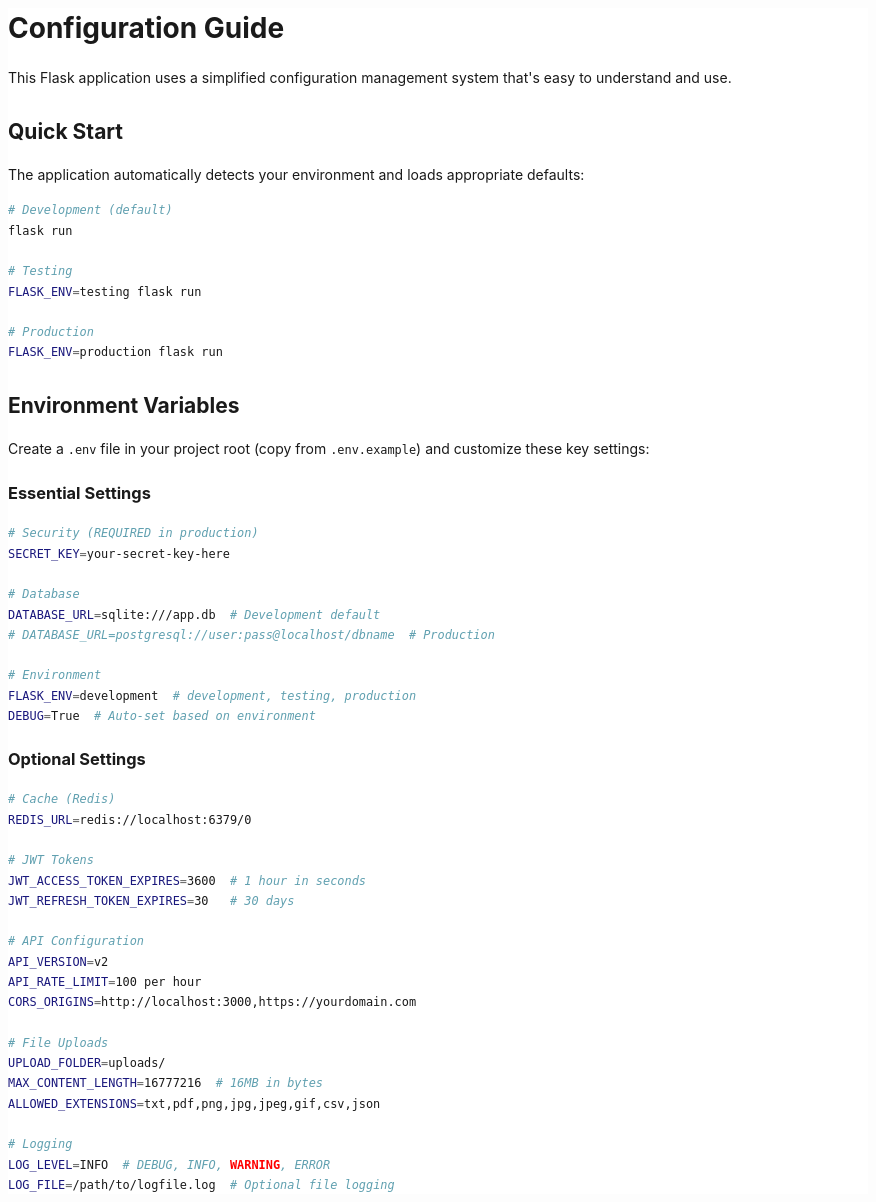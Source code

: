 # Configuration Guide

This Flask application uses a simplified configuration management system that's easy to understand and use.

## Quick Start

The application automatically detects your environment and loads appropriate defaults:

```bash
# Development (default)
flask run

# Testing
FLASK_ENV=testing flask run

# Production
FLASK_ENV=production flask run
```

## Environment Variables

Create a `.env` file in your project root (copy from `.env.example`) and customize these key settings:

### Essential Settings

```bash
# Security (REQUIRED in production)
SECRET_KEY=your-secret-key-here

# Database
DATABASE_URL=sqlite:///app.db  # Development default
# DATABASE_URL=postgresql://user:pass@localhost/dbname  # Production

# Environment
FLASK_ENV=development  # development, testing, production
DEBUG=True  # Auto-set based on environment
```

### Optional Settings

```bash
# Cache (Redis)
REDIS_URL=redis://localhost:6379/0

# JWT Tokens
JWT_ACCESS_TOKEN_EXPIRES=3600  # 1 hour in seconds
JWT_REFRESH_TOKEN_EXPIRES=30   # 30 days

# API Configuration
API_VERSION=v2
API_RATE_LIMIT=100 per hour
CORS_ORIGINS=http://localhost:3000,https://yourdomain.com

# File Uploads
UPLOAD_FOLDER=uploads/
MAX_CONTENT_LENGTH=16777216  # 16MB in bytes
ALLOWED_EXTENSIONS=txt,pdf,png,jpg,jpeg,gif,csv,json

# Logging
LOG_LEVEL=INFO  # DEBUG, INFO, WARNING, ERROR
LOG_FILE=/path/to/logfile.log  # Optional file logging
```